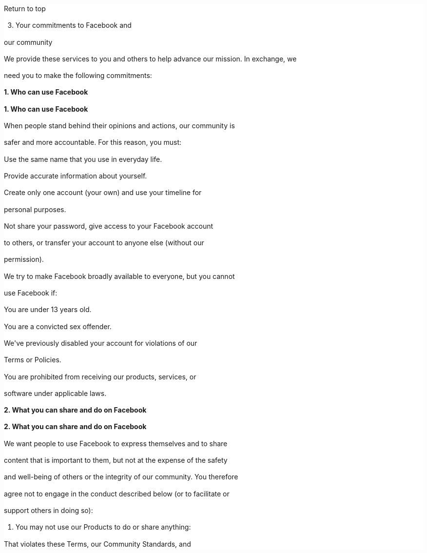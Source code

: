 Return to top

3. Your commitments to Facebook and

our community

We provide these services to you and others to help advance our mission. In exchange, we

need you to make the following commitments:

**1. Who can use Facebook**

**1. Who can use Facebook**

When people stand behind their opinions and actions, our community is

safer and more accountable. For this reason, you must:

Use the same name that you use in everyday life.

Provide accurate information about yourself.

Create only one account (your own) and use your timeline for

personal purposes.

Not share your password, give access to your Facebook account

to others, or transfer your account to anyone else (without our

permission).

We try to make Facebook broadly available to everyone, but you cannot

use Facebook if:

You are under 13 years old.

You are a convicted sex offender.

We've previously disabled your account for violations of our

Terms or Policies.

You are prohibited from receiving our products, services, or

software under applicable laws.

**2. What you can share and do on Facebook**

**2. What you can share and do on Facebook**

We want people to use Facebook to express themselves and to share

content that is important to them, but not at the expense of the safety

and well-being of others or the integrity of our community. You therefore

agree not to engage in the conduct described below (or to facilitate or

support others in doing so):

1. You may not use our Products to do or share anything:

That violates these Terms, our Community Standards, and
